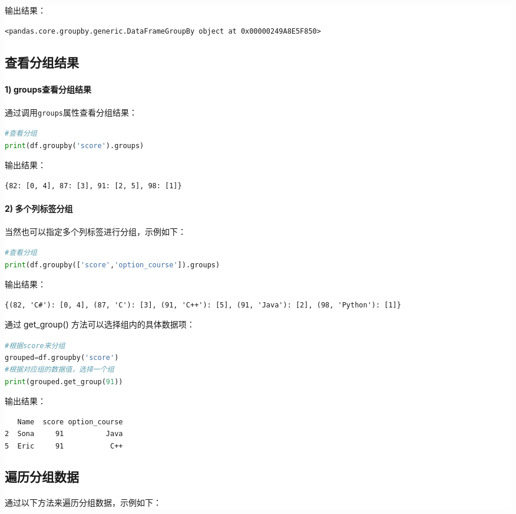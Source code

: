 输出结果：

```
<pandas.core.groupby.generic.DataFrameGroupBy object at 0x00000249A8E5F850>
```

## 查看分组结果

#### 1) groups查看分组结果

通过调用`groups`属性查看分组结果：

```python
#查看分组
print(df.groupby('score').groups)
```

输出结果：

```
{82: [0, 4], 87: [3], 91: [2, 5], 98: [1]}
```

#### 2) 多个列标签分组

当然也可以指定多个列标签进行分组，示例如下：

```python
#查看分组
print(df.groupby(['score','option_course']).groups)
```

输出结果：

```
{(82, 'C#'): [0, 4], (87, 'C'): [3], (91, 'C++'): [5], (91, 'Java'): [2], (98, 'Python'): [1]}
```

通过 get_group() 方法可以选择组内的具体数据项：

```python
#根据score来分组
grouped=df.groupby('score')
#根据对应组的数据值，选择一个组
print(grouped.get_group(91))
```

输出结果：

```
   Name  score option_course
2  Sona     91          Java
5  Eric     91           C++
```

## 遍历分组数据

通过以下方法来遍历分组数据，示例如下：
